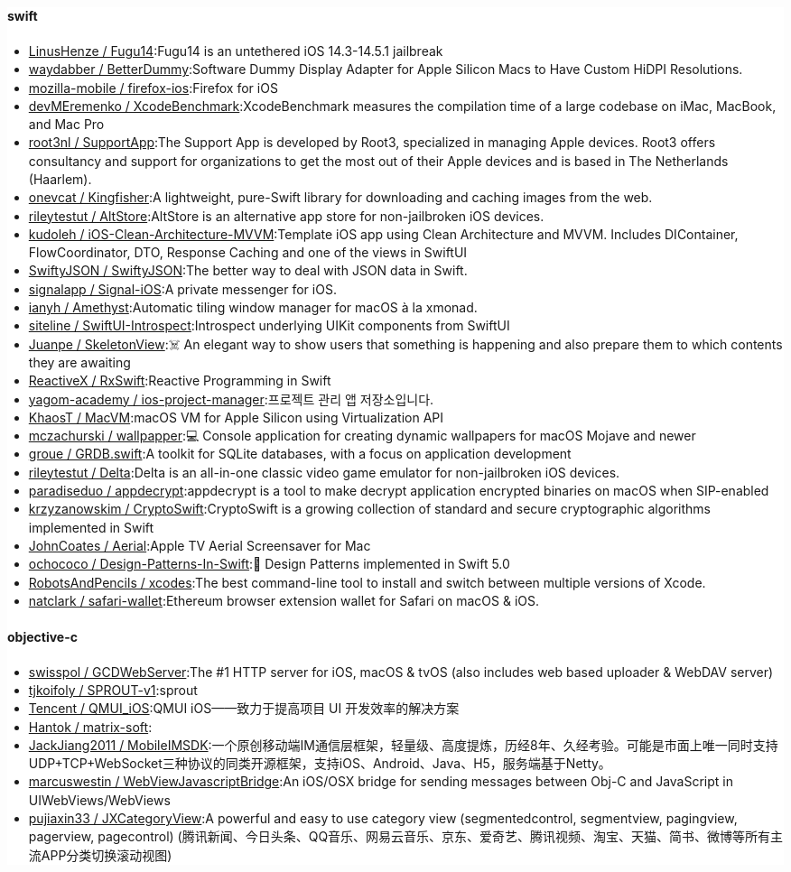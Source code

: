 #### swift
* [LinusHenze / Fugu14](https://github.com/LinusHenze/Fugu14):Fugu14 is an untethered iOS 14.3-14.5.1 jailbreak
* [waydabber / BetterDummy](https://github.com/waydabber/BetterDummy):Software Dummy Display Adapter for Apple Silicon Macs to Have Custom HiDPI Resolutions.
* [mozilla-mobile / firefox-ios](https://github.com/mozilla-mobile/firefox-ios):Firefox for iOS
* [devMEremenko / XcodeBenchmark](https://github.com/devMEremenko/XcodeBenchmark):XcodeBenchmark measures the compilation time of a large codebase on iMac, MacBook, and Mac Pro
* [root3nl / SupportApp](https://github.com/root3nl/SupportApp):The Support App is developed by Root3, specialized in managing Apple devices. Root3 offers consultancy and support for organizations to get the most out of their Apple devices and is based in The Netherlands (Haarlem).
* [onevcat / Kingfisher](https://github.com/onevcat/Kingfisher):A lightweight, pure-Swift library for downloading and caching images from the web.
* [rileytestut / AltStore](https://github.com/rileytestut/AltStore):AltStore is an alternative app store for non-jailbroken iOS devices.
* [kudoleh / iOS-Clean-Architecture-MVVM](https://github.com/kudoleh/iOS-Clean-Architecture-MVVM):Template iOS app using Clean Architecture and MVVM. Includes DIContainer, FlowCoordinator, DTO, Response Caching and one of the views in SwiftUI
* [SwiftyJSON / SwiftyJSON](https://github.com/SwiftyJSON/SwiftyJSON):The better way to deal with JSON data in Swift.
* [signalapp / Signal-iOS](https://github.com/signalapp/Signal-iOS):A private messenger for iOS.
* [ianyh / Amethyst](https://github.com/ianyh/Amethyst):Automatic tiling window manager for macOS à la xmonad.
* [siteline / SwiftUI-Introspect](https://github.com/siteline/SwiftUI-Introspect):Introspect underlying UIKit components from SwiftUI
* [Juanpe / SkeletonView](https://github.com/Juanpe/SkeletonView):☠️ An elegant way to show users that something is happening and also prepare them to which contents they are awaiting
* [ReactiveX / RxSwift](https://github.com/ReactiveX/RxSwift):Reactive Programming in Swift
* [yagom-academy / ios-project-manager](https://github.com/yagom-academy/ios-project-manager):프로젝트 관리 앱 저장소입니다.
* [KhaosT / MacVM](https://github.com/KhaosT/MacVM):macOS VM for Apple Silicon using Virtualization API
* [mczachurski / wallpapper](https://github.com/mczachurski/wallpapper):💻 Console application for creating dynamic wallpapers for macOS Mojave and newer
* [groue / GRDB.swift](https://github.com/groue/GRDB.swift):A toolkit for SQLite databases, with a focus on application development
* [rileytestut / Delta](https://github.com/rileytestut/Delta):Delta is an all-in-one classic video game emulator for non-jailbroken iOS devices.
* [paradiseduo / appdecrypt](https://github.com/paradiseduo/appdecrypt):appdecrypt is a tool to make decrypt application encrypted binaries on macOS when SIP-enabled
* [krzyzanowskim / CryptoSwift](https://github.com/krzyzanowskim/CryptoSwift):CryptoSwift is a growing collection of standard and secure cryptographic algorithms implemented in Swift
* [JohnCoates / Aerial](https://github.com/JohnCoates/Aerial):Apple TV Aerial Screensaver for Mac
* [ochococo / Design-Patterns-In-Swift](https://github.com/ochococo/Design-Patterns-In-Swift):📖 Design Patterns implemented in Swift 5.0
* [RobotsAndPencils / xcodes](https://github.com/RobotsAndPencils/xcodes):The best command-line tool to install and switch between multiple versions of Xcode.
* [natclark / safari-wallet](https://github.com/natclark/safari-wallet):Ethereum browser extension wallet for Safari on macOS & iOS.

#### objective-c
* [swisspol / GCDWebServer](https://github.com/swisspol/GCDWebServer):The #1 HTTP server for iOS, macOS & tvOS (also includes web based uploader & WebDAV server)
* [tjkoifoly / SPROUT-v1](https://github.com/tjkoifoly/SPROUT-v1):sprout
* [Tencent / QMUI_iOS](https://github.com/Tencent/QMUI_iOS):QMUI iOS——致力于提高项目 UI 开发效率的解决方案
* [Hantok / matrix-soft](https://github.com/Hantok/matrix-soft):
* [JackJiang2011 / MobileIMSDK](https://github.com/JackJiang2011/MobileIMSDK):一个原创移动端IM通信层框架，轻量级、高度提炼，历经8年、久经考验。可能是市面上唯一同时支持UDP+TCP+WebSocket三种协议的同类开源框架，支持iOS、Android、Java、H5，服务端基于Netty。
* [marcuswestin / WebViewJavascriptBridge](https://github.com/marcuswestin/WebViewJavascriptBridge):An iOS/OSX bridge for sending messages between Obj-C and JavaScript in UIWebViews/WebViews
* [pujiaxin33 / JXCategoryView](https://github.com/pujiaxin33/JXCategoryView):A powerful and easy to use category view (segmentedcontrol, segmentview, pagingview, pagerview, pagecontrol) (腾讯新闻、今日头条、QQ音乐、网易云音乐、京东、爱奇艺、腾讯视频、淘宝、天猫、简书、微博等所有主流APP分类切换滚动视图)